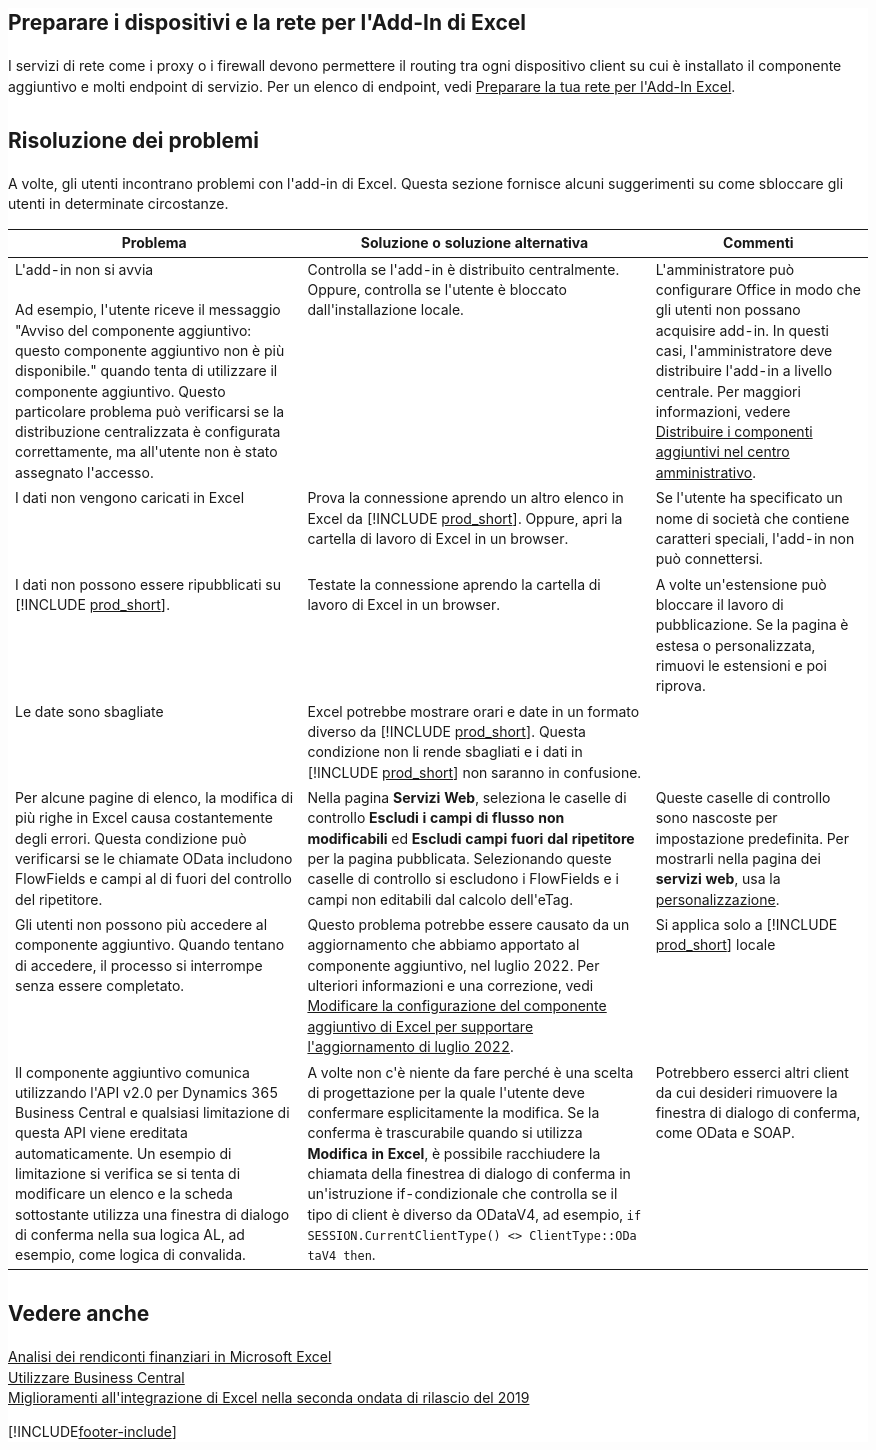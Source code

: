 ## <a name="prepare-devices-and-network-for-the-excel-add-in"></a>Preparare i dispositivi e la rete per l'Add-In di Excel

I servizi di rete come i proxy o i firewall devono permettere il routing tra ogni dispositivo client su cui è installato il componente aggiuntivo e molti endpoint di servizio. Per un elenco di endpoint, vedi [Preparare la tua rete per l'Add-In Excel](/dynamics365/business-central/dev-itpro/administration/configuring-network-for-addins).

## <a name="troubleshooting"></a>Risoluzione dei problemi

A volte, gli utenti incontrano problemi con l'add-in di Excel. Questa sezione fornisce alcuni suggerimenti su come sbloccare gli utenti in determinate circostanze.

|Problema  |Soluzione o soluzione alternativa  |Commenti  |
|---------|---------|---------|
|L'add-in non si avvia <br><br>Ad esempio, l'utente riceve il messaggio "Avviso del componente aggiuntivo: questo componente aggiuntivo non è più disponibile." quando tenta di utilizzare il componente aggiuntivo. Questo particolare problema può verificarsi se la distribuzione centralizzata è configurata correttamente, ma all'utente non è stato assegnato l'accesso.|Controlla se l'add-in è distribuito centralmente. Oppure, controlla se l'utente è bloccato dall'installazione locale. | L'amministratore può configurare Office in modo che gli utenti non possano acquisire add-in. In questi casi, l'amministratore deve distribuire l'add-in a livello centrale. Per maggiori informazioni, vedere [Distribuire i componenti aggiuntivi nel centro amministrativo](/microsoft-365/admin/manage/manage-deployment-of-add-ins?view=o365-worldwide&preserve-view=true).|
|I dati non vengono caricati in Excel|Prova la connessione aprendo un altro elenco in Excel da [!INCLUDE [prod_short](includes/prod_short.md)]. Oppure, apri la cartella di lavoro di Excel in un browser.|Se l'utente ha specificato un nome di società che contiene caratteri speciali, l'add-in non può connettersi. |
|I dati non possono essere ripubblicati su [!INCLUDE [prod_short](includes/prod_short.md)].|Testate la connessione aprendo la cartella di lavoro di Excel in un browser. |A volte un'estensione può bloccare il lavoro di pubblicazione. Se la pagina è estesa o personalizzata, rimuovi le estensioni e poi riprova.|
|Le date sono sbagliate  |Excel potrebbe mostrare orari e date in un formato diverso da [!INCLUDE [prod_short](includes/prod_short.md)]. Questa condizione non li rende sbagliati e i dati in [!INCLUDE [prod_short](includes/prod_short.md)] non saranno in confusione.|         |
|Per alcune pagine di elenco, la modifica di più righe in Excel causa costantemente degli errori. Questa condizione può verificarsi se le chiamate OData includono FlowFields e campi al di fuori del controllo del ripetitore.|Nella pagina **Servizi Web**, seleziona le caselle di controllo **Escludi i campi di flusso non modificabili** ed **Escludi campi fuori dal ripetitore** per la pagina pubblicata. Selezionando queste caselle di controllo si escludono i FlowFields e i campi non editabili dal calcolo dell'eTag. |Queste caselle di controllo sono nascoste per impostazione predefinita. Per mostrarli nella pagina dei **servizi web**, usa la [personalizzazione](/dynamics365/business-central/ui-personalization-user). |
|Gli utenti non possono più accedere al componente aggiuntivo. Quando tentano di accedere, il processo si interrompe senza essere completato.| Questo problema potrebbe essere causato da un aggiornamento che abbiamo apportato al componente aggiuntivo, nel luglio 2022. Per ulteriori informazioni e una correzione, vedi [Modificare la configurazione del componente aggiuntivo di Excel per supportare l'aggiornamento di luglio 2022](/dynamics365/business-central/dev-itpro/administration/update-excel-addin-configuration).|Si applica solo a [!INCLUDE [prod_short](includes/prod_short.md)] locale|
| Il componente aggiuntivo comunica utilizzando l'API v2.0 per Dynamics 365 Business Central e qualsiasi limitazione di questa API viene ereditata automaticamente. Un esempio di limitazione si verifica se si tenta di modificare un elenco e la scheda sottostante utilizza una finestra di dialogo di conferma nella sua logica AL, ad esempio, come logica di convalida. | A volte non c'è niente da fare perché è una scelta di progettazione per la quale l'utente deve confermare esplicitamente la modifica. Se la conferma è trascurabile quando si utilizza **Modifica in Excel**, è possibile racchiudere la chiamata della finestrea di dialogo di conferma in un'istruzione if-condizionale che controlla se il tipo di client è diverso da ODataV4, ad esempio, `if SESSION.CurrentClientType() <> ClientType::ODataV4 then`. | Potrebbero esserci altri client da cui desideri rimuovere la finestra di dialogo di conferma, come OData e SOAP. |



## <a name="see-also"></a>Vedere anche

[Analisi dei rendiconti finanziari in Microsoft Excel](finance-analyze-excel.md)  
[Utilizzare Business Central](ui-work-product.md)  
[Miglioramenti all'integrazione di Excel nella seconda ondata di rilascio del 2019](/dynamics365-release-plan/2019wave2/dynamics365-business-central/enhancements-excel-integration)  


[!INCLUDE[footer-include](includes/footer-banner.md)]
